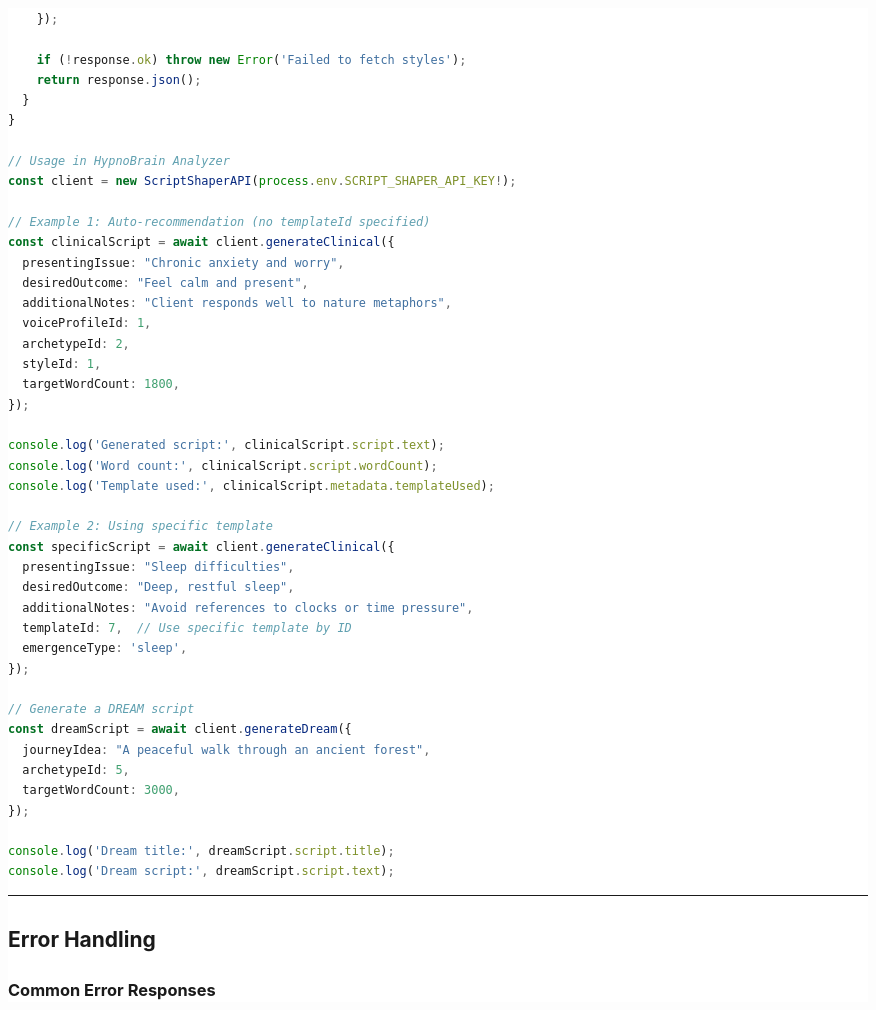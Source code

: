 ```typescript
    });

    if (!response.ok) throw new Error('Failed to fetch styles');
    return response.json();
  }
}

// Usage in HypnoBrain Analyzer
const client = new ScriptShaperAPI(process.env.SCRIPT_SHAPER_API_KEY!);

// Example 1: Auto-recommendation (no templateId specified)
const clinicalScript = await client.generateClinical({
  presentingIssue: "Chronic anxiety and worry",
  desiredOutcome: "Feel calm and present",
  additionalNotes: "Client responds well to nature metaphors",
  voiceProfileId: 1,
  archetypeId: 2,
  styleId: 1,
  targetWordCount: 1800,
});

console.log('Generated script:', clinicalScript.script.text);
console.log('Word count:', clinicalScript.script.wordCount);
console.log('Template used:', clinicalScript.metadata.templateUsed);

// Example 2: Using specific template
const specificScript = await client.generateClinical({
  presentingIssue: "Sleep difficulties",
  desiredOutcome: "Deep, restful sleep",
  additionalNotes: "Avoid references to clocks or time pressure",
  templateId: 7,  // Use specific template by ID
  emergenceType: 'sleep',
});

// Generate a DREAM script
const dreamScript = await client.generateDream({
  journeyIdea: "A peaceful walk through an ancient forest",
  archetypeId: 5,
  targetWordCount: 3000,
});

console.log('Dream title:', dreamScript.script.title);
console.log('Dream script:', dreamScript.script.text);
```

---

## Error Handling

### Common Error Responses

